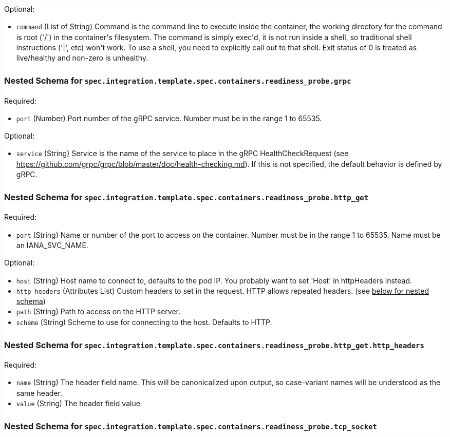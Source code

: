 Optional:

- `command` (List of String) Command is the command line to execute inside the container, the working directory for the command  is root ('/') in the container's filesystem. The command is simply exec'd, it is not run inside a shell, so traditional shell instructions ('|', etc) won't work. To use a shell, you need to explicitly call out to that shell. Exit status of 0 is treated as live/healthy and non-zero is unhealthy.


<a id="nestedatt--spec--integration--template--spec--containers--readiness_probe--grpc"></a>
### Nested Schema for `spec.integration.template.spec.containers.readiness_probe.grpc`

Required:

- `port` (Number) Port number of the gRPC service. Number must be in the range 1 to 65535.

Optional:

- `service` (String) Service is the name of the service to place in the gRPC HealthCheckRequest (see https://github.com/grpc/grpc/blob/master/doc/health-checking.md).  If this is not specified, the default behavior is defined by gRPC.


<a id="nestedatt--spec--integration--template--spec--containers--readiness_probe--http_get"></a>
### Nested Schema for `spec.integration.template.spec.containers.readiness_probe.http_get`

Required:

- `port` (String) Name or number of the port to access on the container. Number must be in the range 1 to 65535. Name must be an IANA_SVC_NAME.

Optional:

- `host` (String) Host name to connect to, defaults to the pod IP. You probably want to set 'Host' in httpHeaders instead.
- `http_headers` (Attributes List) Custom headers to set in the request. HTTP allows repeated headers. (see [below for nested schema](#nestedatt--spec--integration--template--spec--containers--readiness_probe--http_get--http_headers))
- `path` (String) Path to access on the HTTP server.
- `scheme` (String) Scheme to use for connecting to the host. Defaults to HTTP.

<a id="nestedatt--spec--integration--template--spec--containers--readiness_probe--http_get--http_headers"></a>
### Nested Schema for `spec.integration.template.spec.containers.readiness_probe.http_get.http_headers`

Required:

- `name` (String) The header field name. This will be canonicalized upon output, so case-variant names will be understood as the same header.
- `value` (String) The header field value



<a id="nestedatt--spec--integration--template--spec--containers--readiness_probe--tcp_socket"></a>
### Nested Schema for `spec.integration.template.spec.containers.readiness_probe.tcp_socket`
